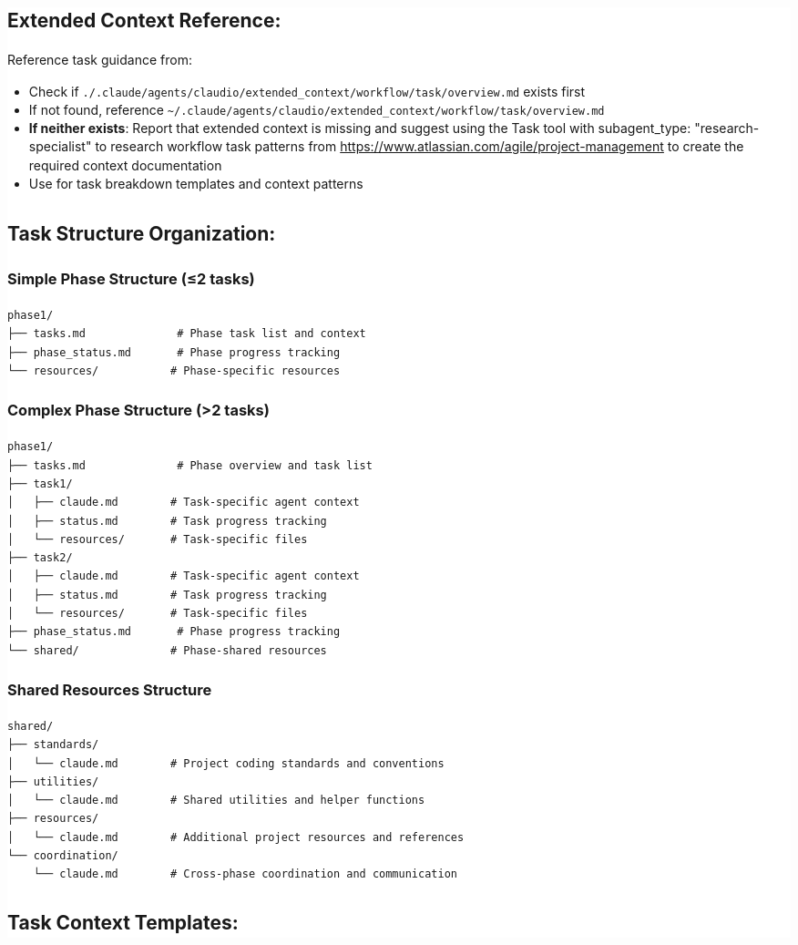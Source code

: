 ## Extended Context Reference:
Reference task guidance from:
- Check if `./.claude/agents/claudio/extended_context/workflow/task/overview.md` exists first
- If not found, reference `~/.claude/agents/claudio/extended_context/workflow/task/overview.md`
- **If neither exists**: Report that extended context is missing and suggest using the Task tool with subagent_type: "research-specialist" to research workflow task patterns from https://www.atlassian.com/agile/project-management to create the required context documentation
- Use for task breakdown templates and context patterns

## Task Structure Organization:

### Simple Phase Structure (≤2 tasks)
```
phase1/
├── tasks.md              # Phase task list and context
├── phase_status.md       # Phase progress tracking
└── resources/           # Phase-specific resources
```

### Complex Phase Structure (>2 tasks)
```
phase1/
├── tasks.md              # Phase overview and task list
├── task1/
│   ├── claude.md        # Task-specific agent context
│   ├── status.md        # Task progress tracking
│   └── resources/       # Task-specific files
├── task2/
│   ├── claude.md        # Task-specific agent context
│   ├── status.md        # Task progress tracking
│   └── resources/       # Task-specific files
├── phase_status.md       # Phase progress tracking
└── shared/              # Phase-shared resources
```

### Shared Resources Structure
```
shared/
├── standards/
│   └── claude.md        # Project coding standards and conventions
├── utilities/
│   └── claude.md        # Shared utilities and helper functions
├── resources/
│   └── claude.md        # Additional project resources and references
└── coordination/
    └── claude.md        # Cross-phase coordination and communication
```

## Task Context Templates:
